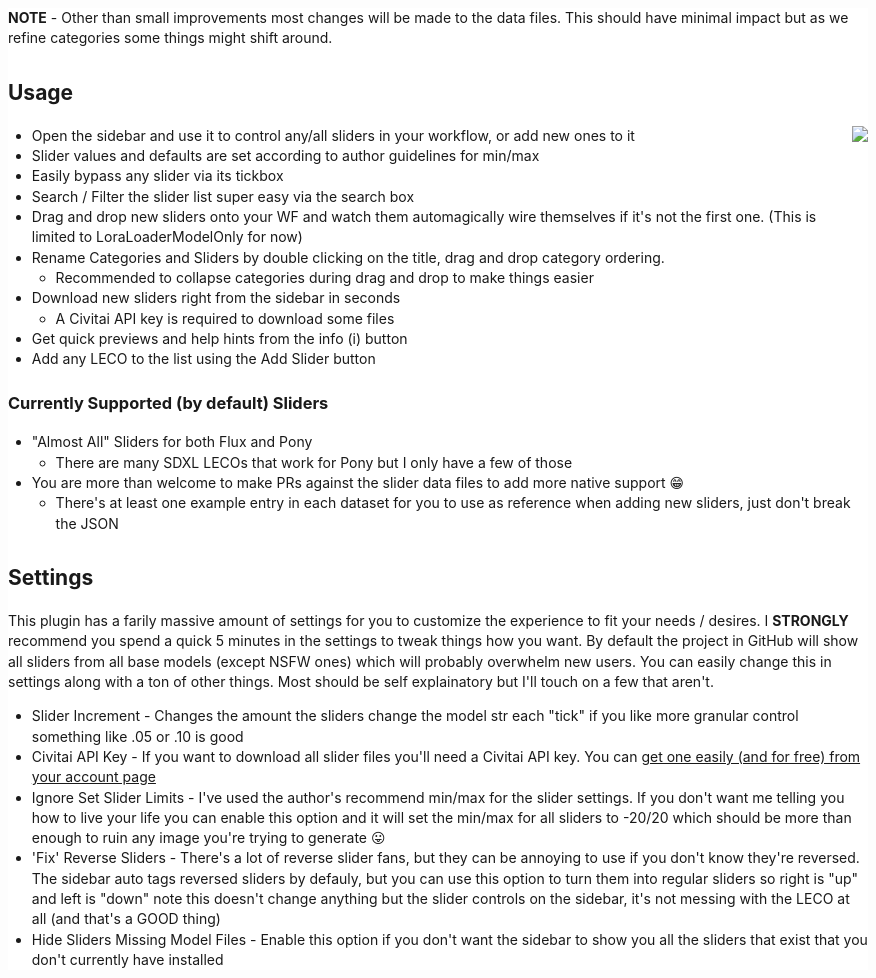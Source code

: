 **NOTE** - Other than small improvements most changes will be made to the data files. This should have minimal impact but as we refine categories some things might shift around.

## Usage

<img align="right" src="https://github.com/user-attachments/assets/e2d84afd-6732-4170-8423-84c48f51f47f" height=500>

- Open the sidebar and use it to control any/all sliders in your workflow, or add new ones to it
- Slider values and defaults are set according to author guidelines for min/max
- Easily bypass any slider via its tickbox
- Search / Filter the slider list super easy via the search box
- Drag and drop new sliders onto your WF and watch them automagically wire themselves if it's not the first one. (This is limited to LoraLoaderModelOnly for now)
- Rename Categories and Sliders by double clicking on the title, drag and drop category ordering.
  - Recommended to collapse categories during drag and drop to make things easier
- Download new sliders right from the sidebar in seconds
  - A Civitai API key is required to download some files
- Get quick previews and help hints from the info (i) button
- Add any LECO to the list using the Add Slider button


### Currently Supported (by default) Sliders
- "Almost All" Sliders for both Flux and Pony
  - There are many SDXL LECOs that work for Pony but I only have a few of those
- You are more than welcome to make PRs against the slider data files to add more native support 😁
  - There's at least one example entry in each dataset for you to use as reference when adding new sliders, just don't break the JSON


## Settings
This plugin has a farily massive amount of settings for you to customize the experience to fit your needs / desires. I **STRONGLY** recommend you spend a quick 5 minutes in the settings to tweak things how you want. By default the project in GitHub will show all sliders from all base models (except NSFW ones) which will probably overwhelm new users. You can easily change this in settings along with a ton of other things. Most should be self explainatory but I'll touch on a few that aren't.

- Slider Increment - Changes the amount the sliders change the model str each "tick" if you like more granular control something like .05 or .10 is good
- Civitai API Key - If you want to download all slider files you'll need a Civitai API key. You can [get one easily (and for free) from your account page](https://developer.civitai.com/docs/getting-started/setup-profile)
- Ignore Set Slider Limits - I've used the author's recommend min/max for the slider settings. If you don't want me telling you how to live your life you can enable this option and it will set the min/max for all sliders to -20/20 which should be more than enough to ruin any image you're trying to generate 😛
- 'Fix' Reverse Sliders - There's a lot of reverse slider fans, but they can be annoying to use if you don't know they're reversed. The sidebar auto tags reversed sliders by defauly, but you can use this option to turn them into regular sliders so right is "up" and left is "down" note this doesn't change anything but the slider controls on the sidebar, it's not messing with the LECO at all (and that's a GOOD thing)
- Hide Sliders Missing Model Files - Enable this option if you don't want the sidebar to show you all the sliders that exist that you don't currently have installed
